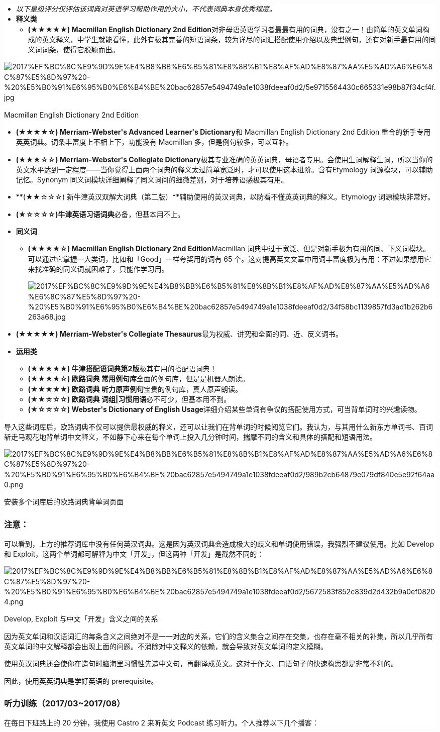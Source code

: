 - *以下星级评分仅评估该词典对英语学习帮助作用的大小，不代表词典本身优秀程度。*
- **释义类**
    - **(★★★★★) Macmillan English Dictionary 2nd Edition**对非母语英语学习者最最有用的词典，没有之一！由简单的英文单词构成的英文释义，中学生就能看懂，此外有极其完善的短语词条，较为详尽的词汇搭配使用介绍以及典型例句，还有对新手最有用的同义词词条，使得它脱颖而出。

![2017%EF%BC%8C%E9%9D%9E%E4%B8%BB%E6%B5%81%E8%8B%B1%E8%AF%AD%E8%87%AA%E5%AD%A6%E6%8C%87%E5%8D%97%20-%20%E5%B0%91%E6%95%B0%E6%B4%BE%20bac62857e5494749a1e1038fdeeaf0d2/5e9715564430c665331e98b87f34cf4f.jpg](2017%EF%BC%8C%E9%9D%9E%E4%B8%BB%E6%B5%81%E8%8B%B1%E8%AF%AD%E8%87%AA%E5%AD%A6%E6%8C%87%E5%8D%97%20-%20%E5%B0%91%E6%95%B0%E6%B4%BE%20bac62857e5494749a1e1038fdeeaf0d2/5e9715564430c665331e98b87f34cf4f.jpg)

Macmillan English Dictionary 2nd Edition

- **(★★★★☆) Merriam-Webster's Advanced Learner's Dictionary**和 Macmillan English Dictionary 2nd Edition 重合的新手专用英英词典。词条丰富度上不相上下，功能没有 Macmillan 多，但是例句较多，可以互补。
- **(★★★☆☆) Merriam-Webster's Collegiate Dictionary**极其专业准确的英英词典，母语者专用。会使用生词解释生词，所以当你的英文水平达到一定程度——当你觉得上面两个词典的释义太过简单宽泛时，才可以使用这本进阶。含有Etymology 词源模块，可以辅助记忆。Synonym 同义词模块详细阐释了同义词间的细微差别，对于培养语感极其有用。
- **(★★☆☆☆) 新牛津英汉双解大词典（第二版）**辅助使用的英汉词典，以防看不懂英英词典的释义。Etymology 词源模块非常好。
- **(★☆☆☆☆)牛津英语习语词典**必备，但基本用不上。
- **同义词**
    - **(★★★★☆) Macmillan English Dictionary 2nd Edition**Macmillan 词典中过于宽泛、但是对新手极为有用的同、下义词模块。可以通过它掌握一大类词，比如和「Good」一样夸奖用的词有 65 个。这对提高英文文章中用词丰富度极为有用：不过如果想用它来找准确的同义词就困难了，只能作学习用。
        
        ![2017%EF%BC%8C%E9%9D%9E%E4%B8%BB%E6%B5%81%E8%8B%B1%E8%AF%AD%E8%87%AA%E5%AD%A6%E6%8C%87%E5%8D%97%20-%20%E5%B0%91%E6%95%B0%E6%B4%BE%20bac62857e5494749a1e1038fdeeaf0d2/34f58bc1139857fd3ad1b262b6263a68.jpg](2017%EF%BC%8C%E9%9D%9E%E4%B8%BB%E6%B5%81%E8%8B%B1%E8%AF%AD%E8%87%AA%E5%AD%A6%E6%8C%87%E5%8D%97%20-%20%E5%B0%91%E6%95%B0%E6%B4%BE%20bac62857e5494749a1e1038fdeeaf0d2/34f58bc1139857fd3ad1b262b6263a68.jpg)
        
- **(★★★★★) Merriam-Webster's Collegiate Thesaurus**最为权威、讲究和全面的同、近、反义词书。
- **运用类**
    - **(★★★★★) 牛津搭配语词典第2版**极其有用的搭配语词典！
    - **(★★★★☆) 欧路词典 常用例句库**全面的例句库，但是是机器人朗读。
    - **(★★★★★) 欧路词典 听力原声例句**宝贵的例句库，真人原声朗读。
    - **(★★☆☆☆) 欧路词典 词组|习惯用语**必不可少，但基本用不到。
    - **(★☆☆☆☆) Webster's Dictionary of English Usage**详细介绍某些单词有争议的搭配使用方式，可当背单词时的兴趣读物。

导入这些词库后，欧路词典不仅可以提供最权威的释义，还可以让我们在背单词的时候阅览它们。我认为，与其用什么新东方单词书、百词斩走马观花地背单词中文释义，不如静下心来在每个单词上投入几分钟时间，揣摩不同的含义和具体的搭配和短语用法。

![2017%EF%BC%8C%E9%9D%9E%E4%B8%BB%E6%B5%81%E8%8B%B1%E8%AF%AD%E8%87%AA%E5%AD%A6%E6%8C%87%E5%8D%97%20-%20%E5%B0%91%E6%95%B0%E6%B4%BE%20bac62857e5494749a1e1038fdeeaf0d2/989b2cb64879e079df840e5e92f64aa0.png](2017%EF%BC%8C%E9%9D%9E%E4%B8%BB%E6%B5%81%E8%8B%B1%E8%AF%AD%E8%87%AA%E5%AD%A6%E6%8C%87%E5%8D%97%20-%20%E5%B0%91%E6%95%B0%E6%B4%BE%20bac62857e5494749a1e1038fdeeaf0d2/989b2cb64879e079df840e5e92f64aa0.png)

安装多个词库后的欧路词典背单词页面

### 注意：

可以看到，上方的推荐词库中没有任何英汉词典。这是因为英汉词典会造成极大的歧义和单词使用错误，我强烈不建议使用。比如 Develop 和 Exploit，这两个单词都可解释为中文「开发」，但这两种「开发」是截然不同的：

![2017%EF%BC%8C%E9%9D%9E%E4%B8%BB%E6%B5%81%E8%8B%B1%E8%AF%AD%E8%87%AA%E5%AD%A6%E6%8C%87%E5%8D%97%20-%20%E5%B0%91%E6%95%B0%E6%B4%BE%20bac62857e5494749a1e1038fdeeaf0d2/5672583f852c839d2d432b9a0ef08204.png](2017%EF%BC%8C%E9%9D%9E%E4%B8%BB%E6%B5%81%E8%8B%B1%E8%AF%AD%E8%87%AA%E5%AD%A6%E6%8C%87%E5%8D%97%20-%20%E5%B0%91%E6%95%B0%E6%B4%BE%20bac62857e5494749a1e1038fdeeaf0d2/5672583f852c839d2d432b9a0ef08204.png)

Develop, Exploit 与中文「开发」含义之间的关系

因为英文单词和汉语词汇的每条含义之间绝对不是一一对应的关系，它们的含义集合之间存在交集，也存在毫不相关的补集，所以几乎所有英文单词的中文解释都会出现上面的问题。不消除对中文释义的依赖，就会导致对英文单词的定义模糊。

使用英汉词典还会使你在造句时脑海里习惯性先造中文句，再翻译成英文。这对于作文、口语句子的快速构思都是非常不利的。

因此，使用英英词典是学好英语的 prerequisite。

### 听力训练（2017/03~2017/08）

在每日下班路上的 20 分钟，我使用 Castro 2 来听英文 Podcast 练习听力。个人推荐以下几个播客：
